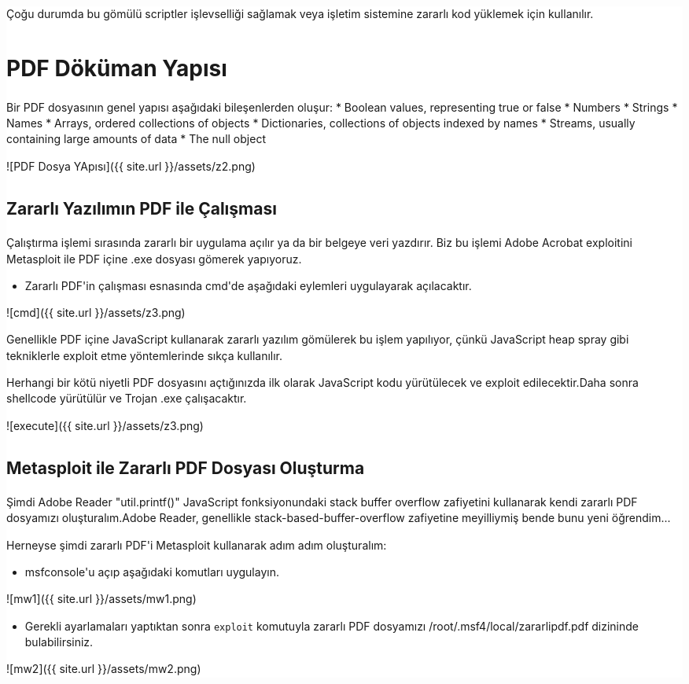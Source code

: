Çoğu durumda bu gömülü scriptler işlevselliği sağlamak veya işletim sistemine zararlı kod yüklemek için kullanılır.

# PDF Döküman Yapısı #

Bir PDF dosyasının genel yapısı aşağıdaki bileşenlerden oluşur:
	* Boolean values, representing true or false
	* Numbers
	* Strings
	* Names
	* Arrays, ordered collections of objects
	* Dictionaries, collections of objects indexed by names
	* Streams, usually containing large amounts of data
	* The null object

![PDF Dosya YApısı]({{ site.url }}/assets/z2.png)


## Zararlı Yazılımın PDF ile Çalışması ##

Çalıştırma işlemi sırasında zararlı bir uygulama açılır ya da bir belgeye veri yazdırır.
Biz bu işlemi Adobe Acrobat exploitini Metasploit ile PDF içine .exe dosyası gömerek yapıyoruz.

* Zararlı PDF'in çalışması esnasında cmd'de aşağıdaki eylemleri uygulayarak açılacaktır.

![cmd]({{ site.url }}/assets/z3.png)

Genellikle PDF içine JavaScript kullanarak zararlı yazılım gömülerek bu işlem yapılıyor, çünkü JavaScript heap spray gibi tekniklerle exploit etme yöntemlerinde sıkça kullanılır.


Herhangi bir kötü niyetli PDF dosyasını açtığınızda ilk olarak JavaScript kodu yürütülecek ve exploit edilecektir.Daha sonra shellcode yürütülür ve Trojan .exe çalışacaktır.

![execute]({{ site.url }}/assets/z3.png)


## Metasploit ile Zararlı PDF Dosyası Oluşturma ##

Şimdi Adobe Reader "util.printf()" JavaScript fonksiyonundaki stack buffer overflow zafiyetini kullanarak kendi zararlı PDF dosyamızı oluşturalım.Adobe Reader, genellikle stack-based-buffer-overflow zafiyetine meyilliymiş bende bunu yeni öğrendim...

Herneyse şimdi zararlı PDF'i Metasploit kullanarak adım adım oluşturalım:

* msfconsole'u açıp aşağıdaki komutları uygulayın.

![mw1]({{ site.url }}/assets/mw1.png)


* Gerekli ayarlamaları yaptıktan sonra `exploit` komutuyla zararlı PDF dosyamızı /root/.msf4/local/zararlipdf.pdf dizininde bulabilirsiniz.

![mw2]({{ site.url }}/assets/mw2.png)
